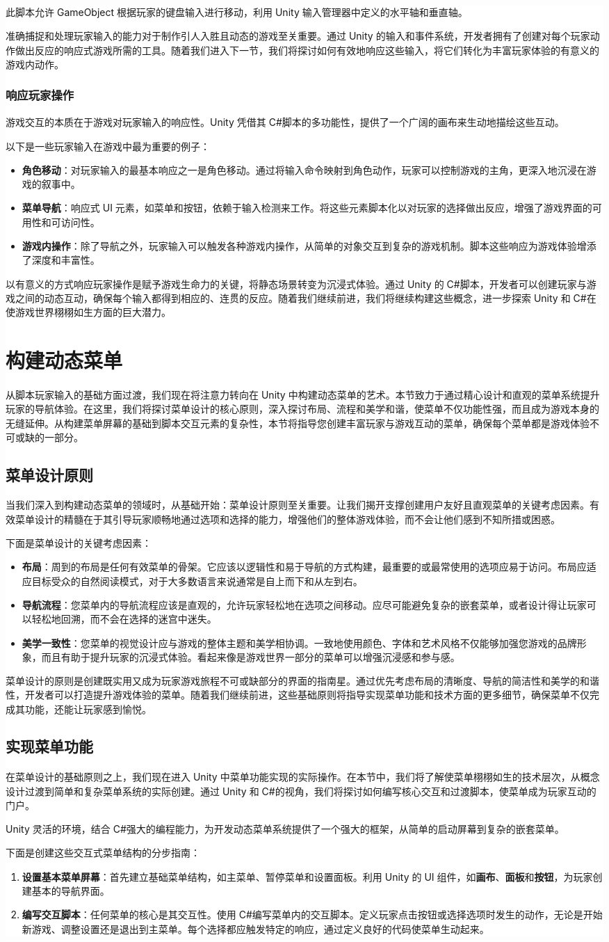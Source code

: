 此脚本允许 GameObject 根据玩家的键盘输入进行移动，利用 Unity 输入管理器中定义的水平轴和垂直轴。

准确捕捉和处理玩家输入的能力对于制作引人入胜且动态的游戏至关重要。通过 Unity 的输入和事件系统，开发者拥有了创建对每个玩家动作做出反应的响应式游戏所需的工具。随着我们进入下一节，我们将探讨如何有效地响应这些输入，将它们转化为丰富玩家体验的有意义的游戏内动作。

### 响应玩家操作

游戏交互的本质在于游戏对玩家输入的响应性。Unity 凭借其 C#脚本的多功能性，提供了一个广阔的画布来生动地描绘这些互动。

以下是一些玩家输入在游戏中最为重要的例子：

+   **角色移动**：对玩家输入的最基本响应之一是角色移动。通过将输入命令映射到角色动作，玩家可以控制游戏的主角，更深入地沉浸在游戏的叙事中。

+   **菜单导航**：响应式 UI 元素，如菜单和按钮，依赖于输入检测来工作。将这些元素脚本化以对玩家的选择做出反应，增强了游戏界面的可用性和可访问性。

+   **游戏内操作**：除了导航之外，玩家输入可以触发各种游戏内操作，从简单的对象交互到复杂的游戏机制。脚本这些响应为游戏体验增添了深度和丰富性。

以有意义的方式响应玩家操作是赋予游戏生命力的关键，将静态场景转变为沉浸式体验。通过 Unity 的 C#脚本，开发者可以创建玩家与游戏之间的动态互动，确保每个输入都得到相应的、连贯的反应。随着我们继续前进，我们将继续构建这些概念，进一步探索 Unity 和 C#在使游戏世界栩栩如生方面的巨大潜力。

# 构建动态菜单

从脚本玩家输入的基础方面过渡，我们现在将注意力转向在 Unity 中构建动态菜单的艺术。本节致力于通过精心设计和直观的菜单系统提升玩家的导航体验。在这里，我们将探讨菜单设计的核心原则，深入探讨布局、流程和美学和谐，使菜单不仅功能性强，而且成为游戏本身的无缝延伸。从构建菜单屏幕的基础到脚本交互元素的复杂性，本节将指导您创建丰富玩家与游戏互动的菜单，确保每个菜单都是游戏体验不可或缺的一部分。

## 菜单设计原则

当我们深入到构建动态菜单的领域时，从基础开始：菜单设计原则至关重要。让我们揭开支撑创建用户友好且直观菜单的关键考虑因素。有效菜单设计的精髓在于其引导玩家顺畅地通过选项和选择的能力，增强他们的整体游戏体验，而不会让他们感到不知所措或困惑。

下面是菜单设计的关键考虑因素：

+   **布局**：周到的布局是任何有效菜单的骨架。它应该以逻辑性和易于导航的方式构建，最重要的或最常使用的选项应易于访问。布局应适应目标受众的自然阅读模式，对于大多数语言来说通常是自上而下和从左到右。

+   **导航流程**：您菜单内的导航流程应该是直观的，允许玩家轻松地在选项之间移动。应尽可能避免复杂的嵌套菜单，或者设计得让玩家可以轻松地回溯，而不会在选择的迷宫中迷失。

+   **美学一致性**：您菜单的视觉设计应与游戏的整体主题和美学相协调。一致地使用颜色、字体和艺术风格不仅能够加强您游戏的品牌形象，而且有助于提升玩家的沉浸式体验。看起来像是游戏世界一部分的菜单可以增强沉浸感和参与感。

菜单设计的原则是创建既实用又成为玩家游戏旅程不可或缺部分的界面的指南星。通过优先考虑布局的清晰度、导航的简洁性和美学的和谐性，开发者可以打造提升游戏体验的菜单。随着我们继续前进，这些基础原则将指导实现菜单功能和技术方面的更多细节，确保菜单不仅完成其功能，还能让玩家感到愉悦。

## 实现菜单功能

在菜单设计的基础原则之上，我们现在进入 Unity 中菜单功能实现的实际操作。在本节中，我们将了解使菜单栩栩如生的技术层次，从概念设计过渡到简单和复杂菜单系统的实际创建。通过 Unity 和 C#的视角，我们将探讨如何编写核心交互和过渡脚本，使菜单成为玩家互动的门户。

Unity 灵活的环境，结合 C#强大的编程能力，为开发动态菜单系统提供了一个强大的框架，从简单的启动屏幕到复杂的嵌套菜单。

下面是创建这些交互式菜单结构的分步指南：

1.  **设置基本菜单屏幕**：首先建立基础菜单结构，如主菜单、暂停菜单和设置面板。利用 Unity 的 UI 组件，如**画布**、**面板**和**按钮**，为玩家创建基本的导航界面。

1.  **编写交互脚本**：任何菜单的核心是其交互性。使用 C#编写菜单内的交互脚本。定义玩家点击按钮或选择选项时发生的动作，无论是开始新游戏、调整设置还是退出到主菜单。每个选择都应触发特定的响应，通过定义良好的代码使菜单生动起来。
